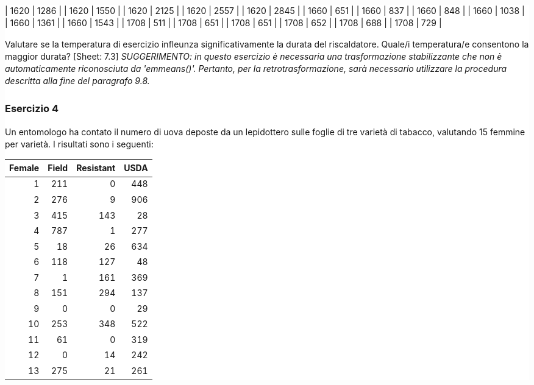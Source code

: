 |  1620 |             1286 |
|  1620 |             1550 |
|  1620 |             2125 |
|  1620 |             2557 |
|  1620 |             2845 |
|  1660 |              651 |
|  1660 |              837 |
|  1660 |              848 |
|  1660 |             1038 |
|  1660 |             1361 |
|  1660 |             1543 |
|  1708 |              511 |
|  1708 |              651 |
|  1708 |              651 |
|  1708 |              652 |
|  1708 |              688 |
|  1708 |              729 |

Valutare se la temperatura di esercizio infleunza significativamente la durata del riscaldatore. Quale/i temperatura/e consentono la maggior durata?
[Sheet: 7.3] *SUGGERIMENTO: in questo esercizio è necessaria una trasformazione stabilizzante che non è automaticamente riconosciuta da 'emmeans()'. Pertanto, per la retrotrasformazione, sarà necessario utilizzare la procedura descritta alla fine del paragrafo 9.8.*

### Esercizio 4

Un entomologo ha contato il numero di uova deposte da un lepidottero sulle foglie di tre varietà di tabacco, valutando 15 femmine per varietà. I risultati sono i seguenti:

| Female | Field | Resistant | USDA |
|-------:|------:|----------:|-----:|
|      1 |   211 |         0 |  448 |
|      2 |   276 |         9 |  906 |
|      3 |   415 |       143 |   28 |
|      4 |   787 |         1 |  277 |
|      5 |    18 |        26 |  634 |
|      6 |   118 |       127 |   48 |
|      7 |     1 |       161 |  369 |
|      8 |   151 |       294 |  137 |
|      9 |     0 |         0 |   29 |
|     10 |   253 |       348 |  522 |
|     11 |    61 |         0 |  319 |
|     12 |     0 |        14 |  242 |
|     13 |   275 |        21 |  261 |